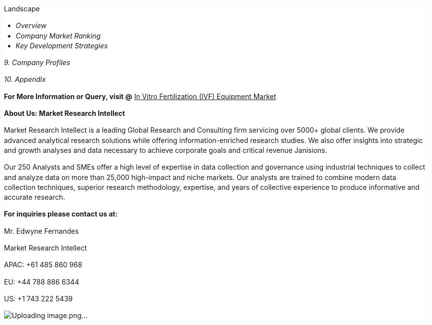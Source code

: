 Landscape</span></em></p><ul><li><em><span class="">Overview</span></em></li><li><em><span class="">Company Market Ranking</span></em></li><li><em><span class="">Key Development Strategies</span></em></li></ul><p><em><span class="font-[700]">9. Company Profiles</span></em></p><p><em><span class="font-[700]">10. Appendix</span></em></p><p><span class="font-[700]"><strong>For More Information or Query, visit&nbsp;@</strong>&nbsp;</span><span class="font-[700]"><a href="https://www.marketresearchintellect.com/product/in-vitro-fertilization-ivf-equipment-market/?utm_source=Linkedin&utm_medium=842" target="_blank" data-tracking-control-name="article-ssr-frontend-pulse_little-text-block" data-tracking-will-navigate="" data-test-link="">In Vitro Fertilization (IVF) Equipment Market</a></span></p><p><strong><span class="font-[700]">About Us: Market Research Intellect</span></strong></p><p><span class="">Market Research Intellect is a leading Global Research and Consulting firm servicing over 5000+ global clients. We provide advanced analytical research solutions while offering information-enriched research studies.&nbsp;</span>We also offer insights into strategic and growth analyses and data necessary to achieve corporate goals and critical revenue Janisions.</p><p><span class="">Our 250 Analysts and SMEs offer a high level of expertise in data collection and governance using industrial techniques to collect and analyze data on more than 25,000 high-impact and niche markets. Our analysts are trained to combine modern data collection techniques, superior research methodology, expertise, and years of collective experience to produce informative and accurate research.</span></p><p><strong>For inquiries please contact us at:</strong></p><p>Mr. Edwyne Fernandes</p><p>Market Research Intellect</p><p>APAC: +61 485 860 968</p><p>EU: +44 788 886 6344</p><p>US: +1 743 222 5439</p>
![Uploading image.png…]()
